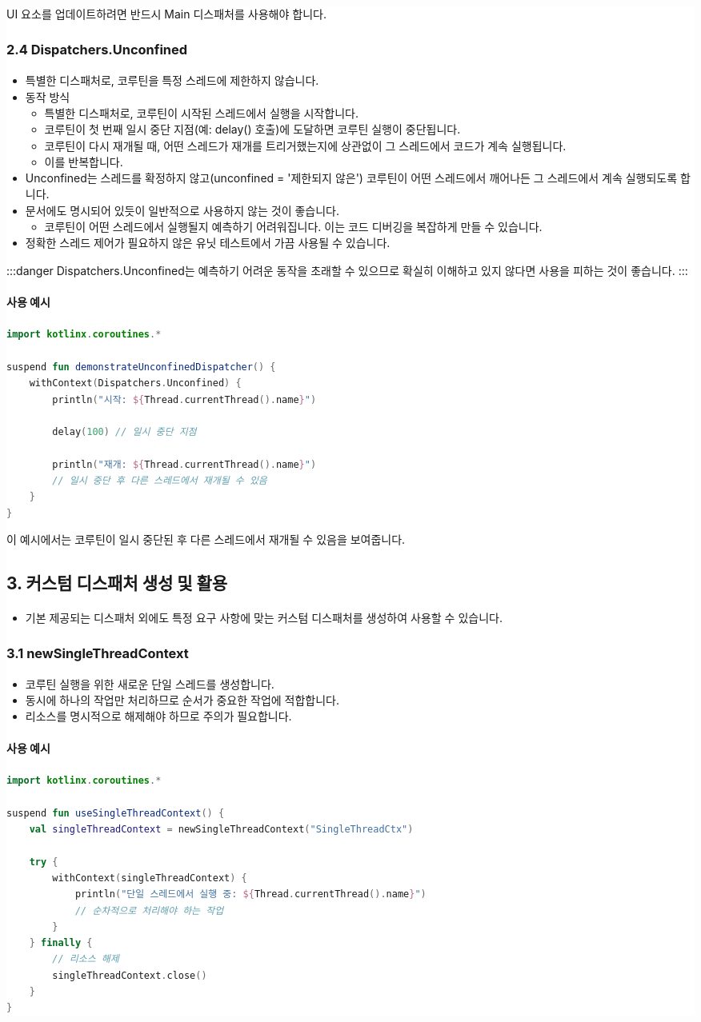 UI 요소를 업데이트하려면 반드시 Main 디스패처를 사용해야 합니다.

### 2.4 Dispatchers.Unconfined

- 특별한 디스패처로, 코루틴을 특정 스레드에 제한하지 않습니다.
- 동작 방식
  - 특별한 디스패처로, 코루틴이 시작된 스레드에서 실행을 시작합니다.
  - 코루틴이 첫 번째 일시 중단 지점(예: delay() 호출)에 도달하면 코루틴 실행이 중단됩니다.
  - 코루틴이 다시 재개될 때, 어떤 스레드가 재개를 트리거했는지에 상관없이 그 스레드에서 코드가 계속 실행됩니다.
  - 이를 반복합니다.
- Unconfined는 스레드를 확정하지 않고(unconfined = '제한되지 않은') 코루틴이 어떤 스레드에서 깨어나든 그 스레드에서 계속 실행되도록 합니다.
- 문서에도 명시되어 있듯이 일반적으로 사용하지 않는 것이 좋습니다.
  - 코루틴이 어떤 스레드에서 실행될지 예측하기 어려워집니다. 이는 코드 디버깅을 복잡하게 만들 수 있습니다.
- 정확한 스레드 제어가 필요하지 않은 유닛 테스트에서 가끔 사용될 수 있습니다.

:::danger
Dispatchers.Unconfined는 예측하기 어려운 동작을 초래할 수 있으므로 확실히 이해하고 있지 않다면 사용을 피하는 것이 좋습니다.
:::

#### 사용 예시

```kotlin
import kotlinx.coroutines.*

suspend fun demonstrateUnconfinedDispatcher() {
    withContext(Dispatchers.Unconfined) {
        println("시작: ${Thread.currentThread().name}")
        
        delay(100) // 일시 중단 지점
        
        println("재개: ${Thread.currentThread().name}")
        // 일시 중단 후 다른 스레드에서 재개될 수 있음
    }
}
```

이 예시에서는 코루틴이 일시 중단된 후 다른 스레드에서 재개될 수 있음을 보여줍니다.

## 3. 커스텀 디스패처 생성 및 활용

- 기본 제공되는 디스패처 외에도 특정 요구 사항에 맞는 커스텀 디스패처를 생성하여 사용할 수 있습니다.

### 3.1 newSingleThreadContext

- 코루틴 실행을 위한 새로운 단일 스레드를 생성합니다.
- 동시에 하나의 작업만 처리하므로 순서가 중요한 작업에 적합합니다.
- 리소스를 명시적으로 해제해야 하므로 주의가 필요합니다.

#### 사용 예시

```kotlin
import kotlinx.coroutines.*

suspend fun useSingleThreadContext() {
    val singleThreadContext = newSingleThreadContext("SingleThreadCtx")
    
    try {
        withContext(singleThreadContext) {
            println("단일 스레드에서 실행 중: ${Thread.currentThread().name}")
            // 순차적으로 처리해야 하는 작업
        }
    } finally {
        // 리소스 해제
        singleThreadContext.close()
    }
}
```